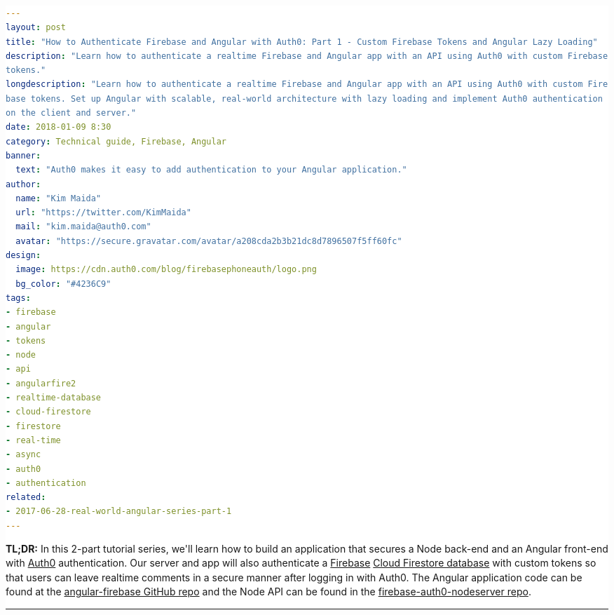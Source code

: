 ```yaml
---
layout: post
title: "How to Authenticate Firebase and Angular with Auth0: Part 1 - Custom Firebase Tokens and Angular Lazy Loading"
description: "Learn how to authenticate a realtime Firebase and Angular app with an API using Auth0 with custom Firebase tokens."
longdescription: "Learn how to authenticate a realtime Firebase and Angular app with an API using Auth0 with custom Firebase tokens. Set up Angular with scalable, real-world architecture with lazy loading and implement Auth0 authentication on the client and server."
date: 2018-01-09 8:30
category: Technical guide, Firebase, Angular
banner:
  text: "Auth0 makes it easy to add authentication to your Angular application."
author:
  name: "Kim Maida"
  url: "https://twitter.com/KimMaida"
  mail: "kim.maida@auth0.com"
  avatar: "https://secure.gravatar.com/avatar/a208cda2b3b21dc8d7896507f5ff60fc"
design:
  image: https://cdn.auth0.com/blog/firebasephoneauth/logo.png
  bg_color: "#4236C9"
tags:
- firebase
- angular
- tokens
- node
- api
- angularfire2
- realtime-database
- cloud-firestore
- firestore
- real-time
- async
- auth0
- authentication
related:
- 2017-06-28-real-world-angular-series-part-1
---
```


**TL;DR:** In this 2-part tutorial series, we'll learn how to build an application that secures a Node back-end and an Angular front-end with [Auth0](https://auth0.com) authentication. Our server and app will also authenticate a [Firebase](https://firebase.google.com) [Cloud Firestore database](https://firebase.google.com/docs/firestore/) with custom tokens so that users can leave realtime comments in a secure manner after logging in with Auth0. The Angular application code can be found at the [angular-firebase GitHub repo](https://github.com/auth0-blog/angular-firebase) and the Node API can be found in the [firebase-auth0-nodeserver repo](https://github.com/auth0-blog/firebase-auth0-nodeserver).

---
